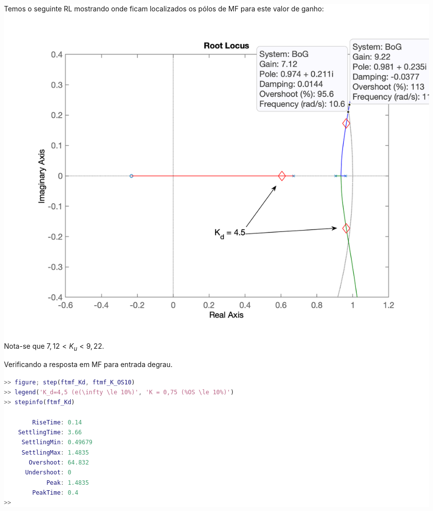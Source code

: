 ```matlab
```

Temos o seguinte RL mostrando onde ficam localizados os pólos de MF para este valor de ganho:

![RL_Kd.png](RL_Kd.png)

Nota-se que $7,12 < K_u < 9,22$.

Verificando a resposta em MF para entrada degrau.

```matlab
>> figure; step(ftmf_Kd, ftmf_K_OS10)
>> legend('K_d=4,5 (e(\infty \le 10%)', 'K = 0,75 (%OS \le 10%)')
>> stepinfo(ftmf_Kd)

        RiseTime: 0.14
    SettlingTime: 3.66
     SettlingMin: 0.49679
     SettlingMax: 1.4835
       Overshoot: 64.832
      Undershoot: 0
            Peak: 1.4835
        PeakTime: 0.4
>> 
```
